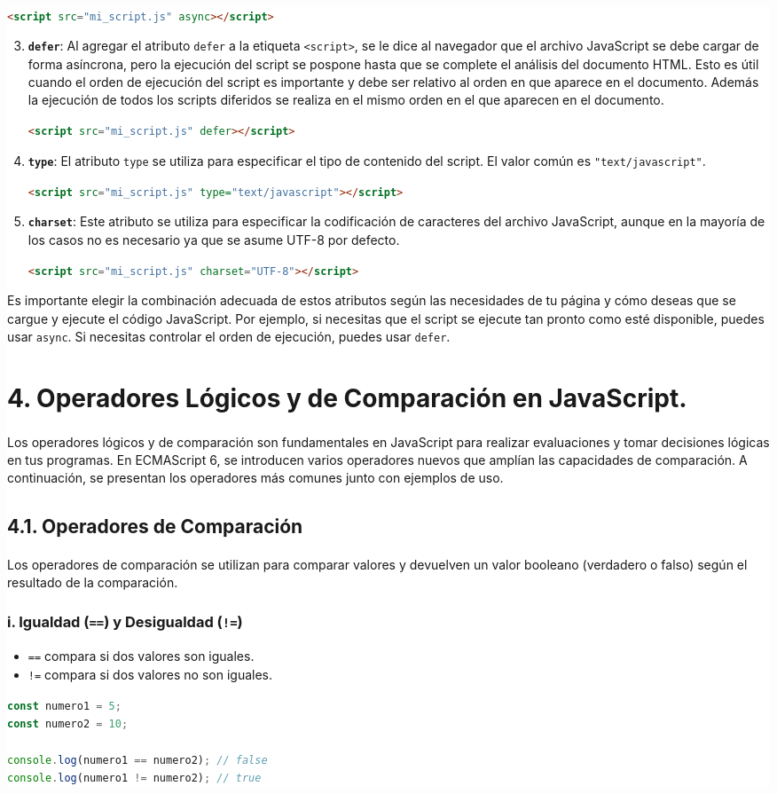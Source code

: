    ```html
   <script src="mi_script.js" async></script>
   ```

3. **`defer`**: Al agregar el atributo `defer` a la etiqueta `<script>`, se le dice al navegador que el archivo JavaScript se debe cargar de forma asíncrona, pero la ejecución del script se pospone hasta que se complete el análisis del documento HTML. Esto es útil cuando el orden de ejecución del script es importante y debe ser relativo al orden en que aparece en el documento.
   Además la ejecución de todos los scripts diferidos se realiza en el mismo orden en el que aparecen en el documento.
   
   ```html
   <script src="mi_script.js" defer></script>
   ```

4. **`type`**: El atributo `type` se utiliza para especificar el tipo de contenido del script. El valor común es `"text/javascript"`.
   
   ```html
   <script src="mi_script.js" type="text/javascript"></script>
   ```

5. **`charset`**: Este atributo se utiliza para especificar la codificación de caracteres del archivo JavaScript, aunque en la mayoría de los casos no es necesario ya que se asume UTF-8 por defecto.
   
   ```html
   <script src="mi_script.js" charset="UTF-8"></script>
   ```

Es importante elegir la combinación adecuada de estos atributos según las necesidades de tu página y cómo deseas que se cargue y ejecute el código JavaScript. Por ejemplo, si necesitas que el script se ejecute tan pronto como esté disponible, puedes usar `async`. Si necesitas controlar el orden de ejecución, puedes usar `defer`.


# 4. Operadores Lógicos y de Comparación en JavaScript.

Los operadores lógicos y de comparación son fundamentales en JavaScript para realizar evaluaciones y tomar decisiones lógicas en tus programas. En ECMAScript 6, se introducen varios operadores nuevos que amplían las capacidades de comparación. A continuación, se presentan los operadores más comunes junto con ejemplos de uso.

## 4.1. Operadores de Comparación

Los operadores de comparación se utilizan para comparar valores y devuelven un valor booleano (verdadero o falso) según el resultado de la comparación.

### i. Igualdad (`==`) y Desigualdad (`!=`)

- `==` compara si dos valores son iguales.
- `!=` compara si dos valores no son iguales.

```javascript
const numero1 = 5;
const numero2 = 10;

console.log(numero1 == numero2); // false
console.log(numero1 != numero2); // true
```
